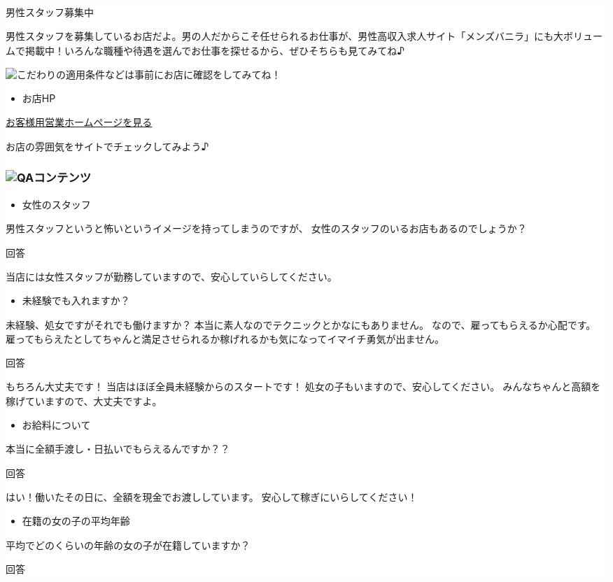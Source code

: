 




男性スタッフ募集中



男性スタッフを募集しているお店だよ。男の人だからこそ任せられるお仕事が、男性高収入求人サイト「メンズバニラ」にも大ボリュームで掲載中！いろんな職種や待遇を選んでお仕事を探せるから、ぜひそちらも見てみてね♪


![こだわりの適用条件などは事前にお店に確認をしてみてね！](https://kanto.qzin.jp/assets/img/user/pc/shop/pay1/txt-treatment.png)

- お店HP



[お客様用営業ホームページを見る](https://ranking-deli.jp/8/shop/17490/)

お店の雰囲気をサイトでチェックしてみよう♪


### ![QAコンテンツ](https://kanto.qzin.jp/assets/img/user/pc/shop/pay1/ttl-qa-contents-a.png)

- 女性のスタッフ

男性スタッフというと怖いというイメージを持ってしまうのですが、
女性のスタッフのいるお店もあるのでしょうか？

回答

当店には女性スタッフが勤務していますので、安心していらしてください。

- 未経験でも入れますか？

未経験、処女ですがそれでも働けますか？
本当に素人なのでテクニックとかなにもありません。
なので、雇ってもらえるか心配です。
雇ってもらえたとしてちゃんと満足させられるか稼げれるかも気になってイマイチ勇気が出ません。

回答

もちろん大丈夫です！
当店はほぼ全員未経験からのスタートです！
処女の子もいますので、安心してください。
みんなちゃんと高額を稼げていますので、大丈夫ですよ。

- お給料について

本当に全額手渡し・日払いでもらえるんですか？？

回答

はい！働いたその日に、全額を現金でお渡ししています。
安心して稼ぎにいらしてください！

- 在籍の女の子の平均年齢

平均でどのくらいの年齢の女の子が在籍していますか？

回答
